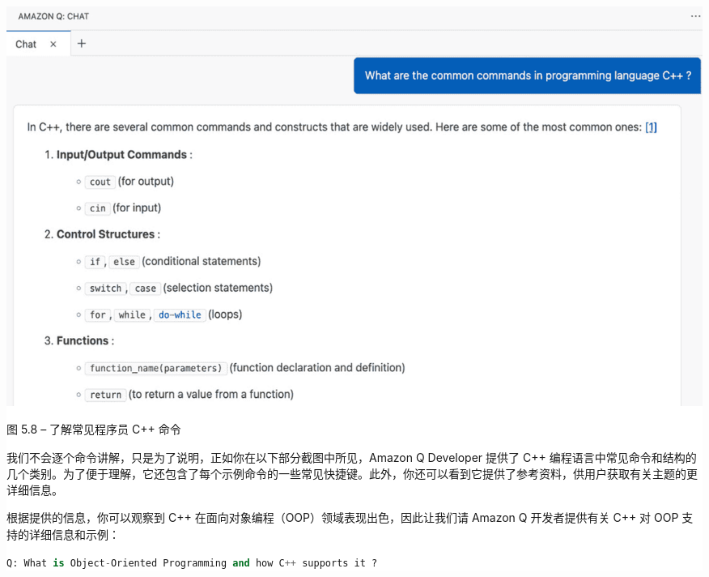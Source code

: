 ![图 5.8 – 了解常见程序员 C++ 命令](img/B21378_05_8.jpg)

图 5.8 – 了解常见程序员 C++ 命令

我们不会逐个命令讲解，只是为了说明，正如你在以下部分截图中所见，Amazon Q Developer 提供了 C++ 编程语言中常见命令和结构的几个类别。为了便于理解，它还包含了每个示例命令的一些常见快捷键。此外，你还可以看到它提供了参考资料，供用户获取有关主题的更详细信息。

根据提供的信息，你可以观察到 C++ 在面向对象编程（OOP）领域表现出色，因此让我们请 Amazon Q 开发者提供有关 C++ 对 OOP 支持的详细信息和示例：

```py
Q: What is Object-Oriented Programming and how C++ supports it ?
```
